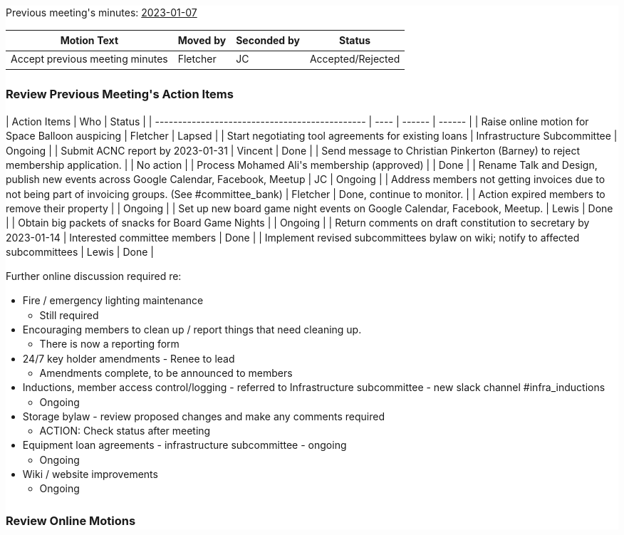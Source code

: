 Previous meeting's minutes: [2023-01-07](/minutes/Committee/2023-01-07)

| Motion Text | Moved by    | Seconded by       | Status            |
| ----------- | ----------- | ----------------- | ----------------- |
| Accept previous meeting minutes | Fletcher       | JC          | Accepted/Rejected |

### Review Previous Meeting's Action Items


| Action Items                                   | Who  | Status |
| ---------------------------------------------- | ---- | ------ | ------ |
| Raise online motion for Space Balloon auspicing | Fletcher   | Lapsed |
| Start negotiating tool agreements for existing loans | Infrastructure Subcommittee | Ongoing |
| Submit ACNC report by 2023-01-31 | Vincent | Done |
| Send message to Christian Pinkerton (Barney) to reject membership application. | | No action |
| Process Mohamed Ali's membership (approved) | | Done |
| Rename Talk and Design, publish new events across Google Calendar, Facebook, Meetup | JC | Ongoing |
| Address members not getting invoices due to not being part of invoicing groups. (See #committee_bank) | Fletcher | Done, continue to monitor. |
| Action expired members to remove their property | | Ongoing |
| Set up new board game night events on Google Calendar, Facebook, Meetup. | Lewis | Done |
| Obtain big packets of snacks for Board Game Nights | | Ongoing |
| Return comments on draft constitution to secretary by 2023-01-14 | Interested committee members | Done |
| Implement revised subcommittees bylaw on wiki; notify to affected subcommittees | Lewis | Done |



Further online discussion required re:

* Fire / emergency lighting maintenance
    * Still required
* Encouraging members to clean up / report things that need cleaning up.
    * There is now a reporting form
* 24/7 key holder amendments - Renee to lead
    * Amendments complete, to be announced to members
* Inductions, member access control/logging - referred to Infrastructure subcommittee - new slack channel #infra_inductions
    * Ongoing
* Storage bylaw - review proposed changes and make any comments required
     * ACTION: Check status after meeting
* Equipment loan agreements - infrastructure subcommittee - ongoing
     * Ongoing
* Wiki / website improvements
     * Ongoing

### Review Online Motions
